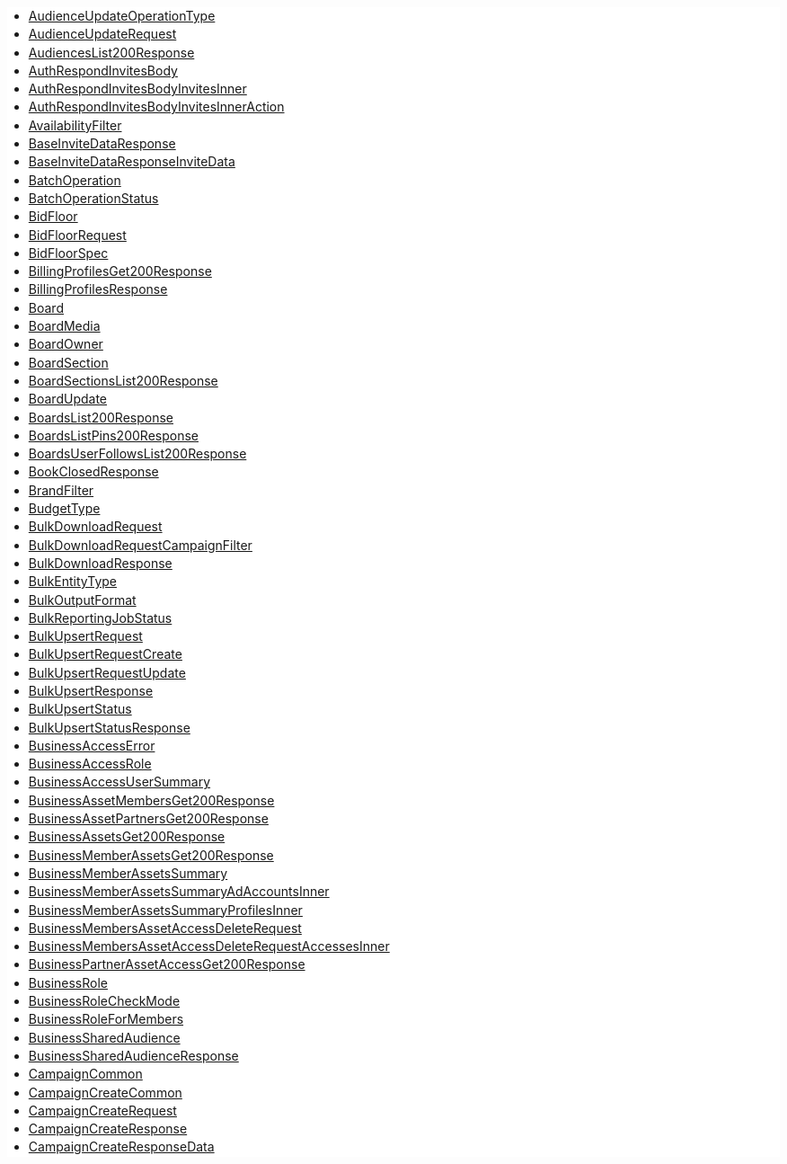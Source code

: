  - [AudienceUpdateOperationType](doc//AudienceUpdateOperationType.md)
 - [AudienceUpdateRequest](doc//AudienceUpdateRequest.md)
 - [AudiencesList200Response](doc//AudiencesList200Response.md)
 - [AuthRespondInvitesBody](doc//AuthRespondInvitesBody.md)
 - [AuthRespondInvitesBodyInvitesInner](doc//AuthRespondInvitesBodyInvitesInner.md)
 - [AuthRespondInvitesBodyInvitesInnerAction](doc//AuthRespondInvitesBodyInvitesInnerAction.md)
 - [AvailabilityFilter](doc//AvailabilityFilter.md)
 - [BaseInviteDataResponse](doc//BaseInviteDataResponse.md)
 - [BaseInviteDataResponseInviteData](doc//BaseInviteDataResponseInviteData.md)
 - [BatchOperation](doc//BatchOperation.md)
 - [BatchOperationStatus](doc//BatchOperationStatus.md)
 - [BidFloor](doc//BidFloor.md)
 - [BidFloorRequest](doc//BidFloorRequest.md)
 - [BidFloorSpec](doc//BidFloorSpec.md)
 - [BillingProfilesGet200Response](doc//BillingProfilesGet200Response.md)
 - [BillingProfilesResponse](doc//BillingProfilesResponse.md)
 - [Board](doc//Board.md)
 - [BoardMedia](doc//BoardMedia.md)
 - [BoardOwner](doc//BoardOwner.md)
 - [BoardSection](doc//BoardSection.md)
 - [BoardSectionsList200Response](doc//BoardSectionsList200Response.md)
 - [BoardUpdate](doc//BoardUpdate.md)
 - [BoardsList200Response](doc//BoardsList200Response.md)
 - [BoardsListPins200Response](doc//BoardsListPins200Response.md)
 - [BoardsUserFollowsList200Response](doc//BoardsUserFollowsList200Response.md)
 - [BookClosedResponse](doc//BookClosedResponse.md)
 - [BrandFilter](doc//BrandFilter.md)
 - [BudgetType](doc//BudgetType.md)
 - [BulkDownloadRequest](doc//BulkDownloadRequest.md)
 - [BulkDownloadRequestCampaignFilter](doc//BulkDownloadRequestCampaignFilter.md)
 - [BulkDownloadResponse](doc//BulkDownloadResponse.md)
 - [BulkEntityType](doc//BulkEntityType.md)
 - [BulkOutputFormat](doc//BulkOutputFormat.md)
 - [BulkReportingJobStatus](doc//BulkReportingJobStatus.md)
 - [BulkUpsertRequest](doc//BulkUpsertRequest.md)
 - [BulkUpsertRequestCreate](doc//BulkUpsertRequestCreate.md)
 - [BulkUpsertRequestUpdate](doc//BulkUpsertRequestUpdate.md)
 - [BulkUpsertResponse](doc//BulkUpsertResponse.md)
 - [BulkUpsertStatus](doc//BulkUpsertStatus.md)
 - [BulkUpsertStatusResponse](doc//BulkUpsertStatusResponse.md)
 - [BusinessAccessError](doc//BusinessAccessError.md)
 - [BusinessAccessRole](doc//BusinessAccessRole.md)
 - [BusinessAccessUserSummary](doc//BusinessAccessUserSummary.md)
 - [BusinessAssetMembersGet200Response](doc//BusinessAssetMembersGet200Response.md)
 - [BusinessAssetPartnersGet200Response](doc//BusinessAssetPartnersGet200Response.md)
 - [BusinessAssetsGet200Response](doc//BusinessAssetsGet200Response.md)
 - [BusinessMemberAssetsGet200Response](doc//BusinessMemberAssetsGet200Response.md)
 - [BusinessMemberAssetsSummary](doc//BusinessMemberAssetsSummary.md)
 - [BusinessMemberAssetsSummaryAdAccountsInner](doc//BusinessMemberAssetsSummaryAdAccountsInner.md)
 - [BusinessMemberAssetsSummaryProfilesInner](doc//BusinessMemberAssetsSummaryProfilesInner.md)
 - [BusinessMembersAssetAccessDeleteRequest](doc//BusinessMembersAssetAccessDeleteRequest.md)
 - [BusinessMembersAssetAccessDeleteRequestAccessesInner](doc//BusinessMembersAssetAccessDeleteRequestAccessesInner.md)
 - [BusinessPartnerAssetAccessGet200Response](doc//BusinessPartnerAssetAccessGet200Response.md)
 - [BusinessRole](doc//BusinessRole.md)
 - [BusinessRoleCheckMode](doc//BusinessRoleCheckMode.md)
 - [BusinessRoleForMembers](doc//BusinessRoleForMembers.md)
 - [BusinessSharedAudience](doc//BusinessSharedAudience.md)
 - [BusinessSharedAudienceResponse](doc//BusinessSharedAudienceResponse.md)
 - [CampaignCommon](doc//CampaignCommon.md)
 - [CampaignCreateCommon](doc//CampaignCreateCommon.md)
 - [CampaignCreateRequest](doc//CampaignCreateRequest.md)
 - [CampaignCreateResponse](doc//CampaignCreateResponse.md)
 - [CampaignCreateResponseData](doc//CampaignCreateResponseData.md)